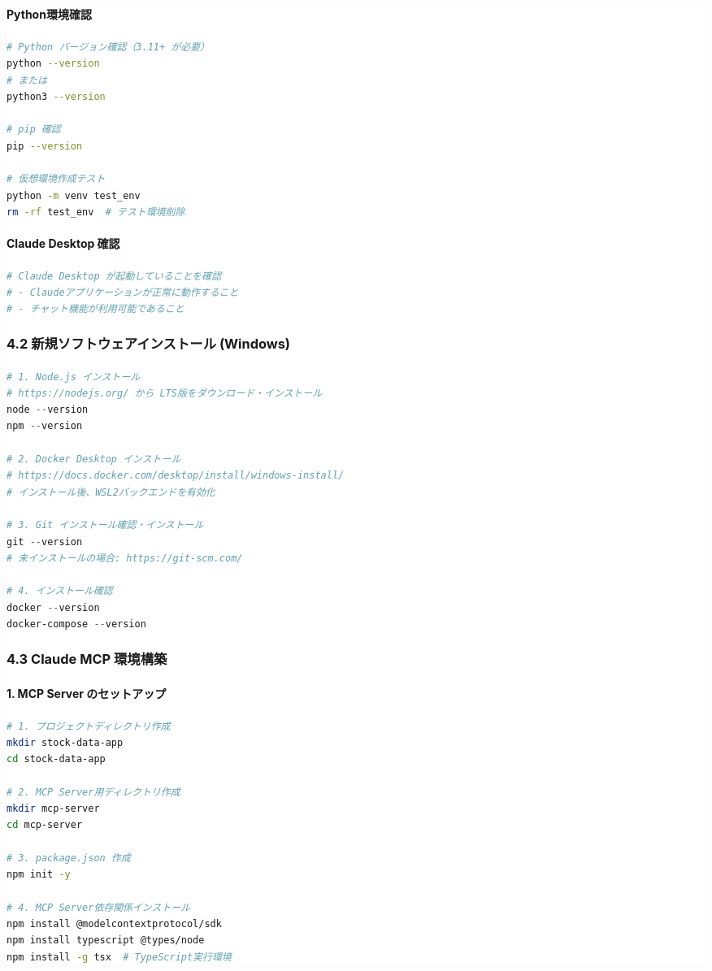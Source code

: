#### Python環境確認
```bash
# Python バージョン確認（3.11+ が必要）
python --version
# または
python3 --version

# pip 確認
pip --version

# 仮想環境作成テスト
python -m venv test_env
rm -rf test_env  # テスト環境削除
```

#### Claude Desktop 確認
```bash
# Claude Desktop が起動していることを確認
# - Claudeアプリケーションが正常に動作すること
# - チャット機能が利用可能であること
```

### 4.2 新規ソフトウェアインストール (Windows)

```powershell
# 1. Node.js インストール
# https://nodejs.org/ から LTS版をダウンロード・インストール
node --version
npm --version

# 2. Docker Desktop インストール
# https://docs.docker.com/desktop/install/windows-install/
# インストール後、WSL2バックエンドを有効化

# 3. Git インストール確認・インストール
git --version
# 未インストールの場合: https://git-scm.com/

# 4. インストール確認
docker --version
docker-compose --version
```

### 4.3 Claude MCP 環境構築

#### 1. MCP Server のセットアップ
```bash
# 1. プロジェクトディレクトリ作成
mkdir stock-data-app
cd stock-data-app

# 2. MCP Server用ディレクトリ作成
mkdir mcp-server
cd mcp-server

# 3. package.json 作成
npm init -y

# 4. MCP Server依存関係インストール
npm install @modelcontextprotocol/sdk
npm install typescript @types/node
npm install -g tsx  # TypeScript実行環境
```
